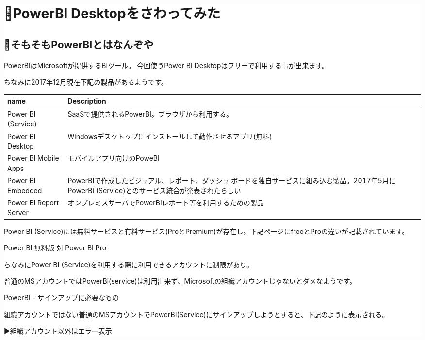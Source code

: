 ﻿# 🔰PowerBI Desktopをさわってみた

## 🔰そもそもPowerBIとはなんぞや

PowerBIはMicrosoftが提供するBIツール。
今回使うPower BI Desktopはフリーで利用する事が出来ます。

ちなみに2017年12月現在下記の製品があるようです。

| name                   | Description                                                                                                                                        |
| :--------------------- | :------------------------------------------------------------------------------------------------------------------------------------------------- |
| Power BI (Service)     | SaaSで提供されるPowerBI。ブラウザから利用する。                                                                                                    |
| Power BI Desktop       | Windowsデスクトップにインストールして動作させるアプリ(無料)                                                                                        |
| Power BI Mobile Apps   | モバイルアプリ向けのPoweBI                                                                                                                         |
| Power BI Embedded      | PowerBIで作成したビジュアル、レポート、ダッシュ ボードを独自サービスに組み込む製品。2017年5月にPowerBi (Service)とのサービス統合が発表されたらしい |
| Power BI Report Server | オンプレミスサーバでPowerBIレポート等を利用するための製品                                                                                          |

Power BI (Service)には無料サービスと有料サービス(ProとPremium)が存在し。下記ページにfreeとProの違いが記載されています。

[Power BI 無料版 対 Power BI Pro](https://powerbi.microsoft.com/ja-jp/documentation/powerbi-free-vs-pro/)

ちなみにPower BI (Service)を利用する際に利用できるアカウントに制限があり。

普通のMSアカウントではPowerBi(service)は利用出来ず、Microsoftの組織アカウントじゃないとダメなようです。  

[PowerBI - サインアップに必要なもの](https://docs.microsoft.com/ja-jp/power-bi/service-self-service-signup-for-power-bi#what-you-need-to-sign-up)

組織アカウントではない普通のMSアカウントでPowerBI(Service)にサインアップしようとすると、下記のように表示される。  

▶組織アカウント以外はエラー表示  